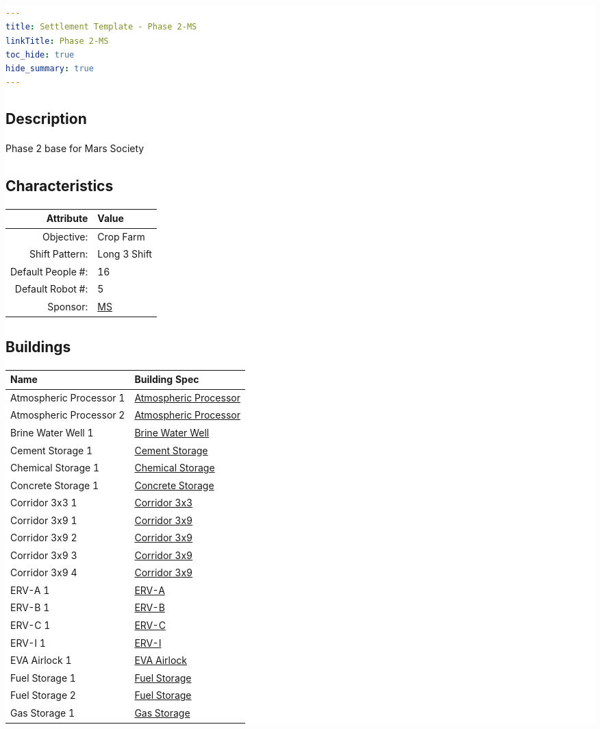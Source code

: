 ```yaml
---
title: Settlement Template - Phase 2-MS
linkTitle: Phase 2-MS
toc_hide: true
hide_summary: true
---
```



## Description
Phase 2 base for Mars Society

## Characteristics

| Attribute      | Value |
|--------:|:------|
|Objective:|Crop Farm|
|Shift Pattern:|Long 3 Shift|
|Default People #:|16|
|Default Robot #:|5|
|Sponsor:|[MS](/docs/definitions/authority/ms)|

## Buildings

| Name | Building Spec |
|:------|:------|
|Atmospheric Processor 1|[Atmospheric Processor](/docs/definitions/building/atmospheric-processor)|
|Atmospheric Processor 2|[Atmospheric Processor](/docs/definitions/building/atmospheric-processor)|
|Brine Water Well 1|[Brine Water Well](/docs/definitions/building/brine-water-well)|
|Cement Storage 1|[Cement Storage](/docs/definitions/building/cement-storage)|
|Chemical Storage 1|[Chemical Storage](/docs/definitions/building/chemical-storage)|
|Concrete Storage 1|[Concrete Storage](/docs/definitions/building/concrete-storage)|
|Corridor 3x3 1|[Corridor 3x3](/docs/definitions/building/corridor-3x3)|
|Corridor 3x9 1|[Corridor 3x9](/docs/definitions/building/corridor-3x9)|
|Corridor 3x9 2|[Corridor 3x9](/docs/definitions/building/corridor-3x9)|
|Corridor 3x9 3|[Corridor 3x9](/docs/definitions/building/corridor-3x9)|
|Corridor 3x9 4|[Corridor 3x9](/docs/definitions/building/corridor-3x9)|
|ERV-A 1|[ERV-A](/docs/definitions/building/erv-a)|
|ERV-B 1|[ERV-B](/docs/definitions/building/erv-b)|
|ERV-C 1|[ERV-C](/docs/definitions/building/erv-c)|
|ERV-I 1|[ERV-I](/docs/definitions/building/erv-i)|
|EVA Airlock 1|[EVA Airlock](/docs/definitions/building/eva-airlock)|
|Fuel Storage 1|[Fuel Storage](/docs/definitions/building/fuel-storage)|
|Fuel Storage 2|[Fuel Storage](/docs/definitions/building/fuel-storage)|
|Gas Storage 1|[Gas Storage](/docs/definitions/building/gas-storage)|